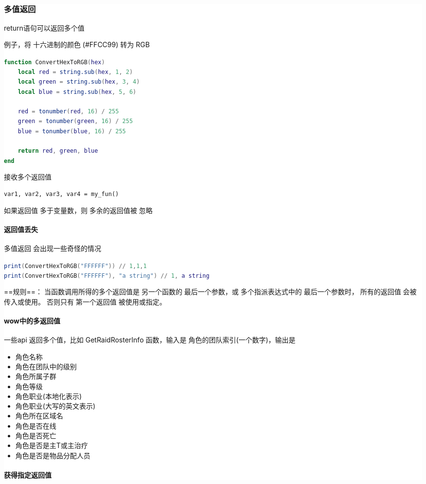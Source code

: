 
### 多值返回

return语句可以返回多个值

例子，将 十六进制的颜色 (#FFCC99) 转为 RGB

```lua
function ConvertHexToRGB(hex)
    local red = string.sub(hex, 1, 2)
    local green = string.sub(hex, 3, 4)
    local blue = string.sub(hex, 5, 6)

    red = tonumber(red, 16) / 255
    green = tonumber(green, 16) / 255
    blue = tonumber(blue, 16) / 255

    return red, green, blue
end
```


接收多个返回值

`var1, var2, var3, var4 = my_fun()`

如果返回值 多于变量数，则 多余的返回值被 忽略


#### 返回值丢失

多值返回 会出现一些奇怪的情况

```lua
print(ConvertHexToRGB("FFFFFF")) // 1,1,1
print(ConvertHexToRGB("FFFFFF"), "a string") // 1, a string
```

==规则==： 当函数调用所得的多个返回值是 另一个函数的 最后一个参数，或 多个指派表达式中的 最后一个参数时， 所有的返回值 会被传入或使用。 否则只有 第一个返回值 被使用或指定。



#### wow中的多返回值

一些api 返回多个值，比如 GetRaidRosterInfo 函数，输入是 角色的团队索引(一个数字)，输出是
- 角色名称
- 角色在团队中的级别
- 角色所属子群
- 角色等级
- 角色职业(本地化表示)
- 角色职业(大写的英文表示)
- 角色所在区域名
- 角色是否在线
- 角色是否死亡
- 角色是否是主T或主治疗
- 角色是否是物品分配人员


#### 获得指定返回值
